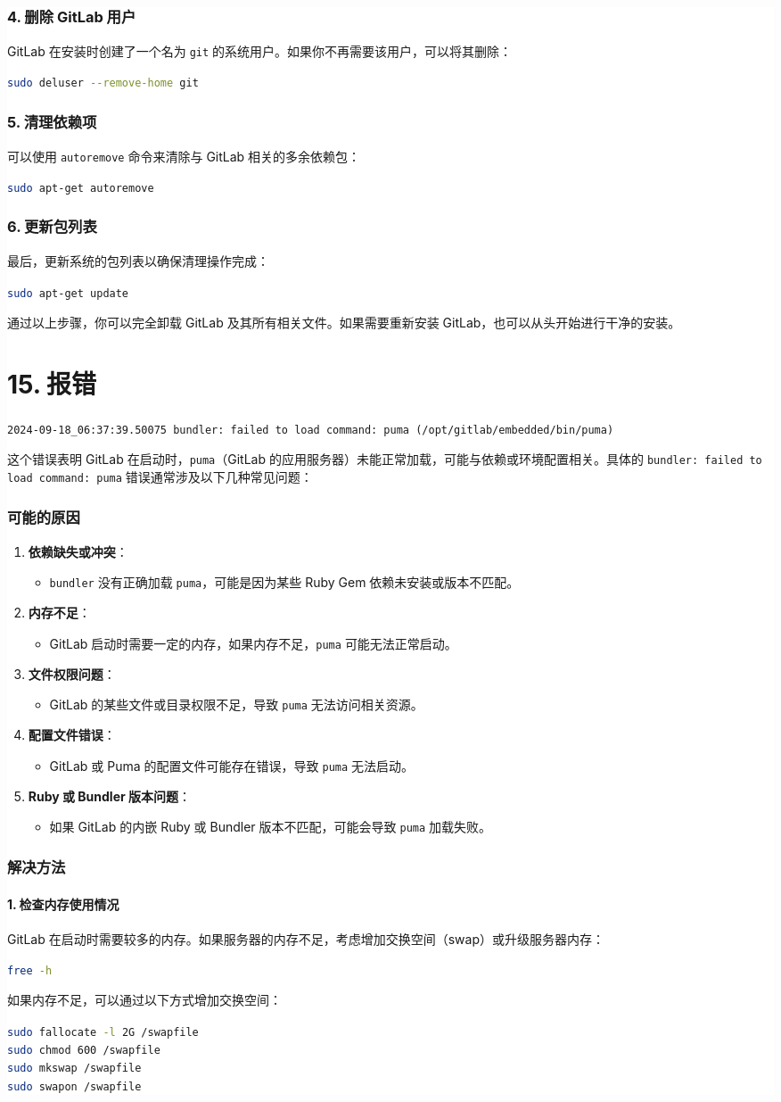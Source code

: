 ### 4. 删除 GitLab 用户
GitLab 在安装时创建了一个名为 `git` 的系统用户。如果你不再需要该用户，可以将其删除：

```bash
sudo deluser --remove-home git
```

### 5. 清理依赖项
可以使用 `autoremove` 命令来清除与 GitLab 相关的多余依赖包：

```bash
sudo apt-get autoremove
```

### 6. 更新包列表
最后，更新系统的包列表以确保清理操作完成：

```bash
sudo apt-get update
```

通过以上步骤，你可以完全卸载 GitLab 及其所有相关文件。如果需要重新安装 GitLab，也可以从头开始进行干净的安装。

# 15. 报错

```
2024-09-18_06:37:39.50075 bundler: failed to load command: puma (/opt/gitlab/embedded/bin/puma)
```

这个错误表明 GitLab 在启动时，`puma`（GitLab 的应用服务器）未能正常加载，可能与依赖或环境配置相关。具体的 `bundler: failed to load command: puma` 错误通常涉及以下几种常见问题：

### 可能的原因

1. **依赖缺失或冲突**：
   - `bundler` 没有正确加载 `puma`，可能是因为某些 Ruby Gem 依赖未安装或版本不匹配。

2. **内存不足**：
   - GitLab 启动时需要一定的内存，如果内存不足，`puma` 可能无法正常启动。

3. **文件权限问题**：
   - GitLab 的某些文件或目录权限不足，导致 `puma` 无法访问相关资源。

4. **配置文件错误**：
   - GitLab 或 Puma 的配置文件可能存在错误，导致 `puma` 无法启动。

5. **Ruby 或 Bundler 版本问题**：
   - 如果 GitLab 的内嵌 Ruby 或 Bundler 版本不匹配，可能会导致 `puma` 加载失败。

### 解决方法

#### 1. **检查内存使用情况**
GitLab 在启动时需要较多的内存。如果服务器的内存不足，考虑增加交换空间（swap）或升级服务器内存：
```bash
free -h
```
如果内存不足，可以通过以下方式增加交换空间：
```bash
sudo fallocate -l 2G /swapfile
sudo chmod 600 /swapfile
sudo mkswap /swapfile
sudo swapon /swapfile
```
